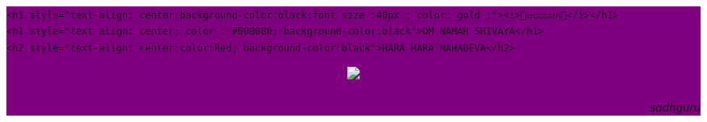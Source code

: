 <html>
<head>
</head>

<body style="background-color:purple;">
   <div> <style type="text/css">
        img {
            text-align:center;
        }
  
</style>
</div>
    <div>
        
    
    <h1 style="text-align: center;background-color:black;font size :40px ; color: gold ;"><i>🚩ಆದಿಯೋಗಿ🚩</i></h1>
    <h1 style="text-align: center; color : #008080; background-color:black">OM NAMAH SHIVAYA</h1>
    <h2 style="text-align: center;color:Red; background-color:black">HARA HARA MAHADEVA</h2>
<div><p style="text-align:center;"><a href="https://www.isha.sadhguru.org"><img  src="https://i.ibb.co/Fzd01Wy/images.jpg" style="text-align: center;"width=300" ></a></p></div>
<h6 style="text-align:right">sadhguru</h6>

</body>
</html>
